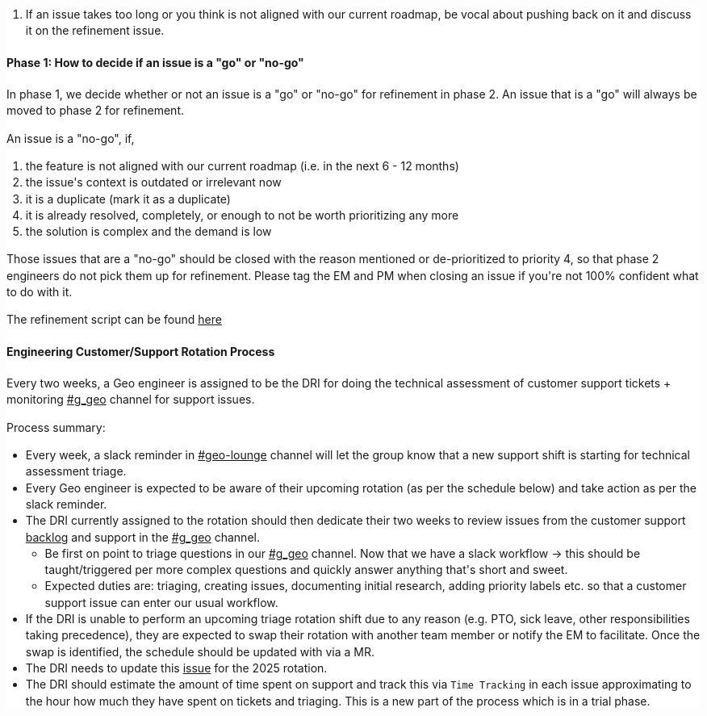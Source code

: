    1. If an issue takes too long or you think is not aligned with our current roadmap, be vocal about pushing back on it and discuss it on the refinement issue.

#### Phase 1: How to decide if an issue is a "go" or "no-go"

In phase 1, we decide whether or not an issue is a "go" or "no-go" for refinement in phase 2. An issue that is a "go" will always be moved to phase 2 for refinement.

An issue is a "no-go", if,

1. the feature is not aligned with our current roadmap (i.e. in the next 6 - 12 months)
1. the issue's context is outdated or irrelevant now
1. it is a duplicate (mark it as a duplicate)
1. it is already resolved, completely, or enough to not be worth prioritizing any more
1. the solution is complex and the demand is low

Those issues that are a "no-go" should be closed with the reason mentioned or de-prioritized to priority 4, so that phase 2 engineers do not pick them up for refinement. Please tag the EM and PM when closing an issue if you're not 100% confident what to do with it.

The refinement script can be found [here](https://gitlab.com/gitlab-org/geo-team/bots/-/tree/main/cmd/refinement?ref_type=heads)

#### Engineering Customer/Support Rotation Process

Every two weeks, a Geo engineer is assigned to be the DRI for doing the technical assessment of customer support tickets + monitoring [#g_geo](https://gitlab.enterprise.slack.com/archives/C32LCGC1H) channel for support issues.

Process summary:

- Every week, a slack reminder in [#geo-lounge](https://gitlab.enterprise.slack.com/archives/C7U95P909) channel will let the group know that a new support shift is starting for technical assessment triage.
- Every Geo engineer is expected to be aware of their upcoming rotation (as per the schedule below) and take action as per the slack reminder.
- The DRI currently assigned to the rotation should then dedicate their two weeks to review issues from the customer support [backlog](https://gitlab.com/gitlab-com/request-for-help/-/issues/?sort=created_date&state=opened&label_name%5B%5D=Help%20group%3A%3AGeo&first_page_size=100) and support in the [#g_geo](https://gitlab.enterprise.slack.com/archives/C32LCGC1H) channel.
  - Be first on point to triage questions in our [#g_geo](https://gitlab.enterprise.slack.com/archives/C32LCGC1H) channel. Now that we have a slack workflow -> this should be taught/triggered per more complex questions and quickly answer anything that's short and sweet.
  - Expected duties are: triaging, creating issues, documenting initial research, adding priority labels etc. so that a customer support issue can enter our usual workflow.
- If the DRI is unable to perform an upcoming triage rotation shift due to any reason (e.g. PTO, sick leave, other responsibilities taking precedence), they are expected to swap their rotation with another team member or notify the EM to facilitate. Once the swap is identified, the schedule should be updated with via a MR.
- The DRI needs to update this [issue](https://gitlab.com/gitlab-org/geo-team/discussions/-/issues/5142) for the 2025 rotation.
- The DRI should estimate the amount of time spent on support and track this via `Time Tracking` in each issue approximating to the hour how much they have spent on tickets and triaging. This is a new part of the process which is in a trial phase.
